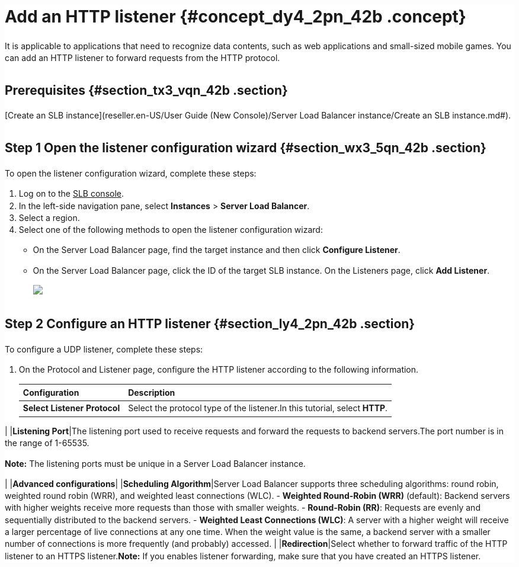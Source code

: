 # Add an HTTP listener {#concept_dy4_2pn_42b .concept}

It is applicable to applications that need to recognize data contents, such as web applications and small-sized mobile games. You can add an HTTP listener to forward requests from the HTTP protocol.

## Prerequisites {#section_tx3_vqn_42b .section}

[Create an SLB instance](reseller.en-US/User Guide (New Console)/Server Load Balancer instance/Create an SLB instance.md#).

## Step 1 Open the listener configuration wizard {#section_wx3_5qn_42b .section}

To open the listener configuration wizard, complete these steps:

1.  Log on to the [SLB console](https://slb.console.aliyun.com).
2.  In the left-side navigation pane, select **Instances** \> **Server Load Balancer**.
3.  Select a region.
4.  Select one of the following methods to open the listener configuration wizard:
    -   On the Server Load Balancer page, find the target instance and then click **Configure Listener**.
    -   On the Server Load Balancer page, click the ID of the target SLB instance. On the Listeners page, click **Add Listener**.

        ![](http://static-aliyun-doc.oss-cn-hangzhou.aliyuncs.com/assets/img/16161/15368365787399_en-US.png)


## Step 2 Configure an HTTP listener {#section_ly4_2pn_42b .section}

To configure a UDP listener, complete these steps:

1.  On the Protocol and Listener page, configure the HTTP listener according to the following information.

    |Configuration|Description|
    |:------------|:----------|
    |**Select Listener Protocol**|Select the protocol type of the listener.In this tutorial, select **HTTP**.

|
    |**Listening Port**|The listening port used to receive requests and forward the requests to backend servers.The port number is in the range of 1-65535.

**Note:** The listening ports must be unique in a Server Load Balancer instance.

|
    |**Advanced configurations**|
    |**Scheduling Algorithm**|Server Load Balancer supports three scheduling algorithms: round robin, weighted round robin \(WRR\), and weighted least connections \(WLC\).    -   **Weighted Round-Robin \(WRR\)** \(default\): Backend servers with higher weights receive more requests than those with smaller weights.
    -   **Round-Robin \(RR\)**: Requests are evenly and sequentially distributed to the backend servers.
    -   **Weighted Least Connections \(WLC\)**: A server with a higher weight will receive a larger percentage of live connections at any one time. When the weight value is the same, a backend server with a smaller number of connections is more frequently \(and probably\) accessed.
|
    |**Redirection**|Select whether to forward traffic of the HTTP listener to an HTTPS listener.**Note:** If you enables listener forwarding, make sure that you have created an HTTPS listener.
